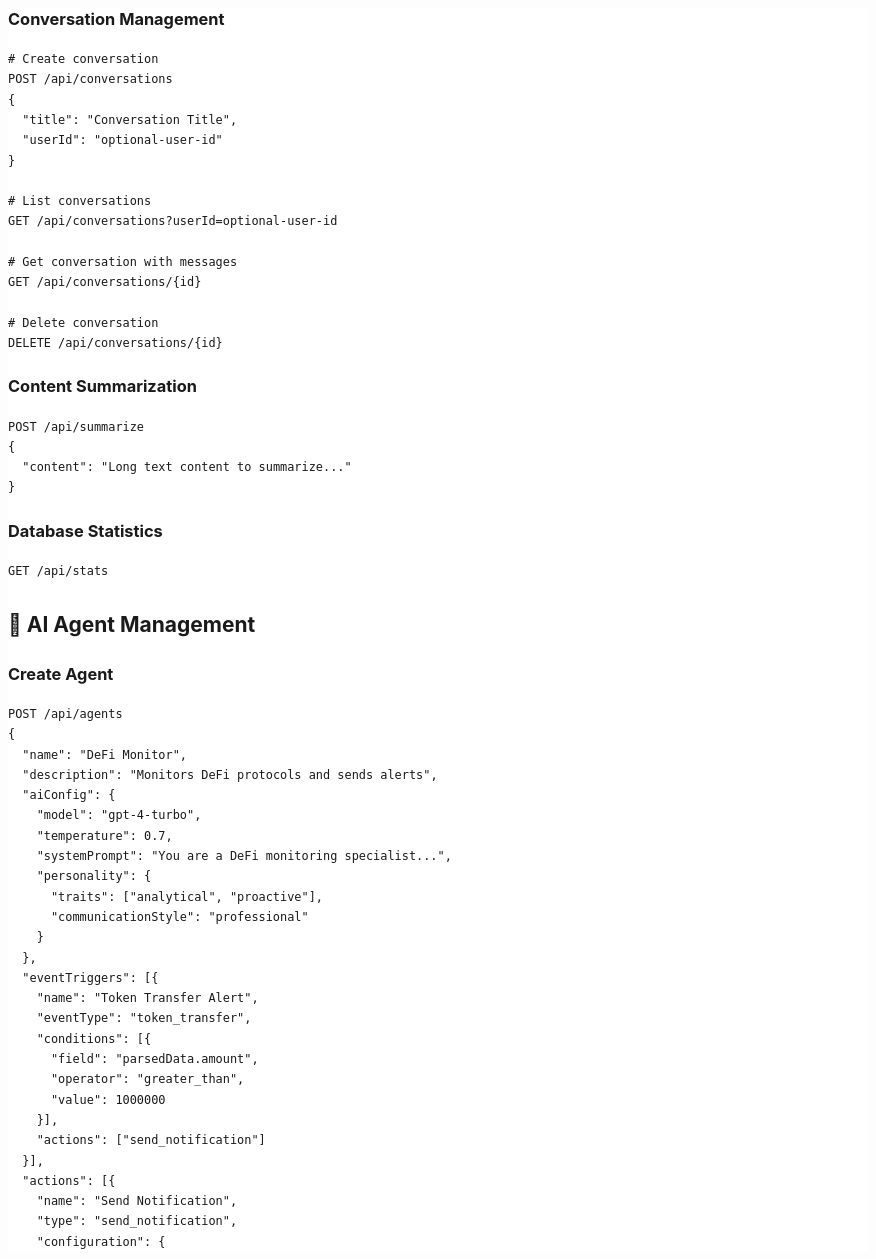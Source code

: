 ### Conversation Management
```http
# Create conversation
POST /api/conversations
{
  "title": "Conversation Title",
  "userId": "optional-user-id"
}

# List conversations
GET /api/conversations?userId=optional-user-id

# Get conversation with messages
GET /api/conversations/{id}

# Delete conversation
DELETE /api/conversations/{id}
```

### Content Summarization
```http
POST /api/summarize
{
  "content": "Long text content to summarize..."
}
```

### Database Statistics
```http
GET /api/stats
```

## 🤖 AI Agent Management

### Create Agent
```http
POST /api/agents
{
  "name": "DeFi Monitor",
  "description": "Monitors DeFi protocols and sends alerts",
  "aiConfig": {
    "model": "gpt-4-turbo",
    "temperature": 0.7,
    "systemPrompt": "You are a DeFi monitoring specialist...",
    "personality": {
      "traits": ["analytical", "proactive"],
      "communicationStyle": "professional"
    }
  },
  "eventTriggers": [{
    "name": "Token Transfer Alert",
    "eventType": "token_transfer",
    "conditions": [{
      "field": "parsedData.amount",
      "operator": "greater_than",
      "value": 1000000
    }],
    "actions": ["send_notification"]
  }],
  "actions": [{
    "name": "Send Notification",
    "type": "send_notification",
    "configuration": {
```